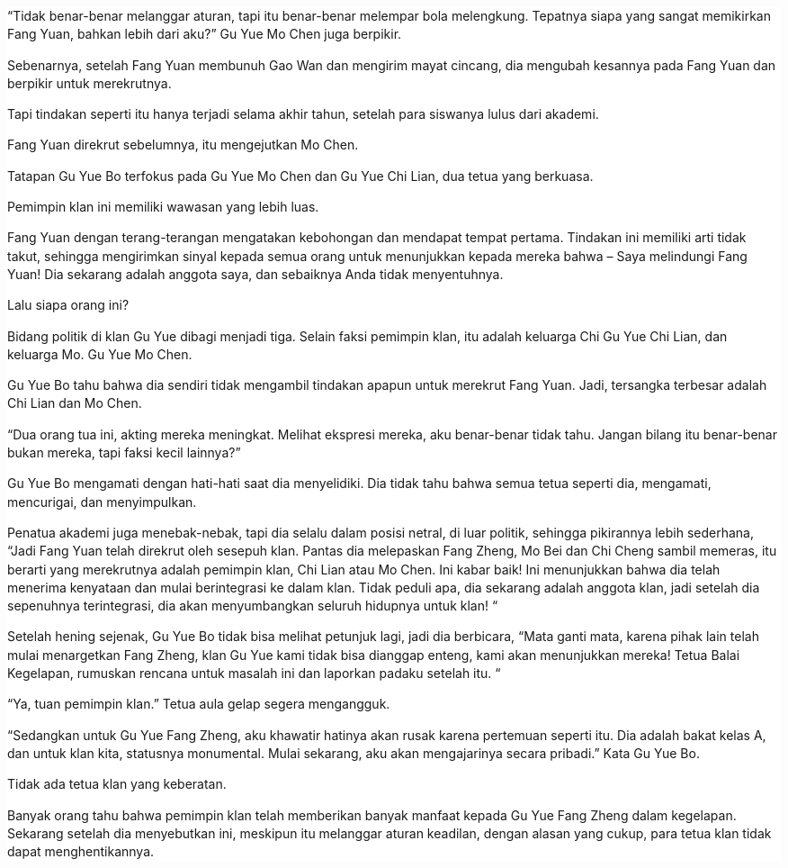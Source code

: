 “Tidak benar-benar melanggar aturan, tapi itu benar-benar melempar bola melengkung. Tepatnya siapa yang sangat memikirkan Fang Yuan, bahkan lebih dari aku?” Gu Yue Mo Chen juga berpikir.

Sebenarnya, setelah Fang Yuan membunuh Gao Wan dan mengirim mayat cincang, dia mengubah kesannya pada Fang Yuan dan berpikir untuk merekrutnya.

Tapi tindakan seperti itu hanya terjadi selama akhir tahun, setelah para siswanya lulus dari akademi.

Fang Yuan direkrut sebelumnya, itu mengejutkan Mo Chen.

Tatapan Gu Yue Bo terfokus pada Gu Yue Mo Chen dan Gu Yue Chi Lian, dua tetua yang berkuasa.

Pemimpin klan ini memiliki wawasan yang lebih luas.

Fang Yuan dengan terang-terangan mengatakan kebohongan dan mendapat tempat pertama. Tindakan ini memiliki arti tidak takut, sehingga mengirimkan sinyal kepada semua orang untuk menunjukkan kepada mereka bahwa – Saya melindungi Fang Yuan! Dia sekarang adalah anggota saya, dan sebaiknya Anda tidak menyentuhnya.

Lalu siapa orang ini?

Bidang politik di klan Gu Yue dibagi menjadi tiga. Selain faksi pemimpin klan, itu adalah keluarga Chi Gu Yue Chi Lian, dan keluarga Mo. Gu Yue Mo Chen.

Gu Yue Bo tahu bahwa dia sendiri tidak mengambil tindakan apapun untuk merekrut Fang Yuan. Jadi, tersangka terbesar adalah Chi Lian dan Mo Chen.

“Dua orang tua ini, akting mereka meningkat. Melihat ekspresi mereka, aku benar-benar tidak tahu. Jangan bilang itu benar-benar bukan mereka, tapi faksi kecil lainnya?”

Gu Yue Bo mengamati dengan hati-hati saat dia menyelidiki. Dia tidak tahu bahwa semua tetua seperti dia, mengamati, mencurigai, dan menyimpulkan.

Penatua akademi juga menebak-nebak, tapi dia selalu dalam posisi netral, di luar politik, sehingga pikirannya lebih sederhana, “Jadi Fang Yuan telah direkrut oleh sesepuh klan. Pantas dia melepaskan Fang Zheng, Mo Bei dan Chi Cheng sambil memeras, itu berarti yang merekrutnya adalah pemimpin klan, Chi Lian atau Mo Chen. Ini kabar baik! Ini menunjukkan bahwa dia telah menerima kenyataan dan mulai berintegrasi ke dalam klan. Tidak peduli apa, dia sekarang adalah anggota klan, jadi setelah dia sepenuhnya terintegrasi, dia akan menyumbangkan seluruh hidupnya untuk klan! “

Setelah hening sejenak, Gu Yue Bo tidak bisa melihat petunjuk lagi, jadi dia berbicara, “Mata ganti mata, karena pihak lain telah mulai menargetkan Fang Zheng, klan Gu Yue kami tidak bisa dianggap enteng, kami akan menunjukkan mereka! Tetua Balai Kegelapan, rumuskan rencana untuk masalah ini dan laporkan padaku setelah itu. “

“Ya, tuan pemimpin klan.” Tetua aula gelap segera mengangguk.



“Sedangkan untuk Gu Yue Fang Zheng, aku khawatir hatinya akan rusak karena pertemuan seperti itu. Dia adalah bakat kelas A, dan untuk klan kita, statusnya monumental. Mulai sekarang, aku akan mengajarinya secara pribadi.” Kata Gu Yue Bo.

Tidak ada tetua klan yang keberatan.

Banyak orang tahu bahwa pemimpin klan telah memberikan banyak manfaat kepada Gu Yue Fang Zheng dalam kegelapan. Sekarang setelah dia menyebutkan ini, meskipun itu melanggar aturan keadilan, dengan alasan yang cukup, para tetua klan tidak dapat menghentikannya.
